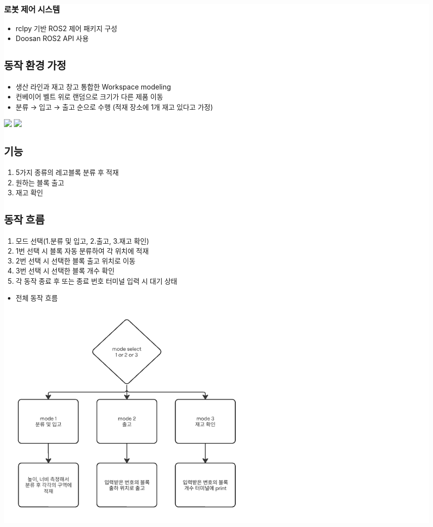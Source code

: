 ### 로봇 제어 시스템
- rclpy 기반 ROS2 제어 패키지 구성
- Doosan ROS2 API 사용

## 동작 환경 가정
- 생산 라인과 재고 창고 통합한 Workspace modeling
- 컨베이어 벨트 위로 랜덤으로 크기가 다른 제품 이동
- 분류 → 입고 → 출고 순으로 수행 (적재 장소에 1개 재고 있다고 가정)
<p align="left">
  <img src="https://github.com/daeyeong-choi/WMS/blob/main/images/workspace.png" width="470" />
  <img src="https://github.com/daeyeong-choi/WMS/blob/main/images/%EC%8A%A4%ED%81%AC%EB%A6%B0%EC%83%B7%202025-09-04%2017-51-18.png" width="400" />
</p>

## 기능   

1. 5가지 종류의 레고블록 분류 후 적재
2. 원하는 블록 출고
3. 재고 확인

## 동작 흐름

1. 모드 선택(1.분류 및 입고, 2.출고, 3.재고 확인)
2. 1번 선택 시 블록 자동 분류하여 각 위치에 적재
3. 2번 선택 시 선택한 블록 출고 위치로 이동
4. 3번 선택 시 선택한 블록 개수 확인
5. 각 동작 종료 후 또는 종료 번호 터미널 입력 시 대기 상태

- 전체 동작 흐름
<img src="https://github.com/daeyeong-choi/Warehouse-Management-System-with-co-robot/blob/main/images/flow1.png" width="500" />
